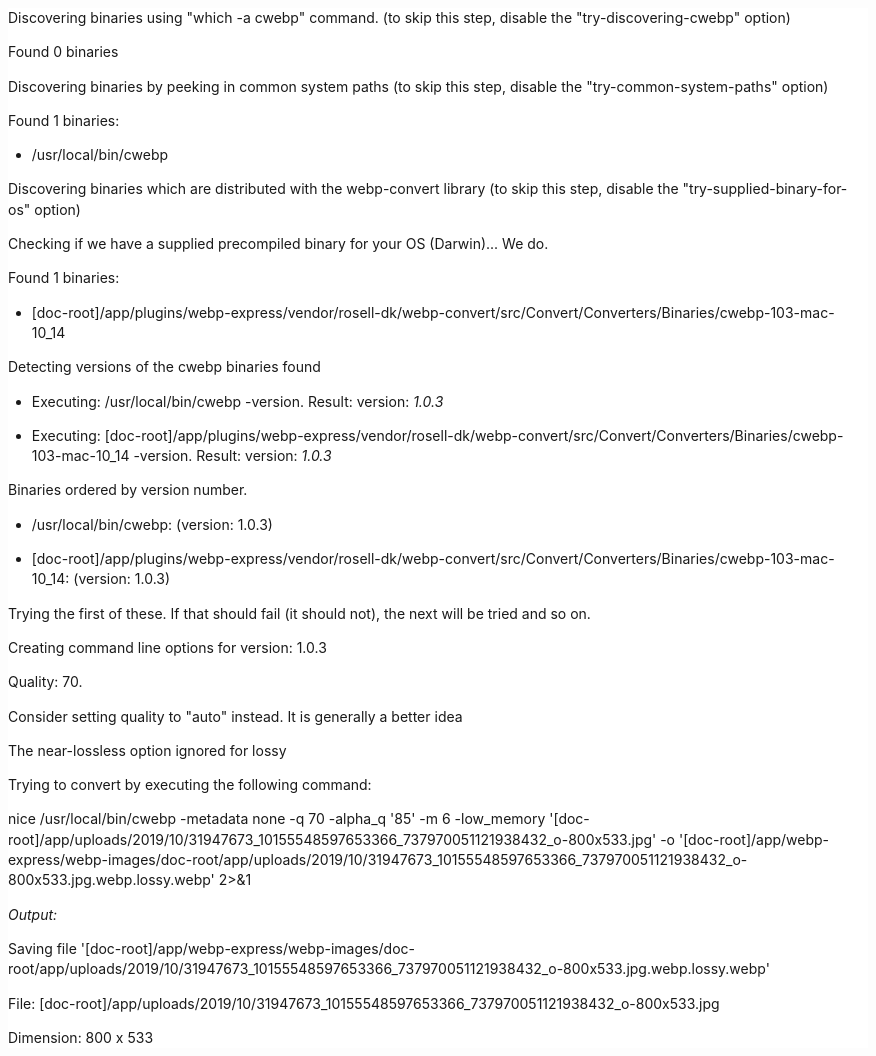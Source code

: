 Discovering binaries using "which -a cwebp" command. (to skip this step, disable the "try-discovering-cwebp" option)

Found 0 binaries

Discovering binaries by peeking in common system paths (to skip this step, disable the "try-common-system-paths" option)

Found 1 binaries: 

- /usr/local/bin/cwebp

Discovering binaries which are distributed with the webp-convert library (to skip this step, disable the "try-supplied-binary-for-os" option)

Checking if we have a supplied precompiled binary for your OS (Darwin)... We do.

Found 1 binaries: 

- [doc-root]/app/plugins/webp-express/vendor/rosell-dk/webp-convert/src/Convert/Converters/Binaries/cwebp-103-mac-10_14

Detecting versions of the cwebp binaries found

- Executing: /usr/local/bin/cwebp -version. Result: version: *1.0.3*

- Executing: [doc-root]/app/plugins/webp-express/vendor/rosell-dk/webp-convert/src/Convert/Converters/Binaries/cwebp-103-mac-10_14 -version. Result: version: *1.0.3*

Binaries ordered by version number.

- /usr/local/bin/cwebp: (version: 1.0.3)

- [doc-root]/app/plugins/webp-express/vendor/rosell-dk/webp-convert/src/Convert/Converters/Binaries/cwebp-103-mac-10_14: (version: 1.0.3)

Trying the first of these. If that should fail (it should not), the next will be tried and so on.

Creating command line options for version: 1.0.3

Quality: 70. 

Consider setting quality to "auto" instead. It is generally a better idea

The near-lossless option ignored for lossy

Trying to convert by executing the following command:

nice /usr/local/bin/cwebp -metadata none -q 70 -alpha_q '85' -m 6 -low_memory '[doc-root]/app/uploads/2019/10/31947673_10155548597653366_737970051121938432_o-800x533.jpg' -o '[doc-root]/app/webp-express/webp-images/doc-root/app/uploads/2019/10/31947673_10155548597653366_737970051121938432_o-800x533.jpg.webp.lossy.webp' 2>&1


*Output:* 

Saving file '[doc-root]/app/webp-express/webp-images/doc-root/app/uploads/2019/10/31947673_10155548597653366_737970051121938432_o-800x533.jpg.webp.lossy.webp'

File:      [doc-root]/app/uploads/2019/10/31947673_10155548597653366_737970051121938432_o-800x533.jpg

Dimension: 800 x 533
